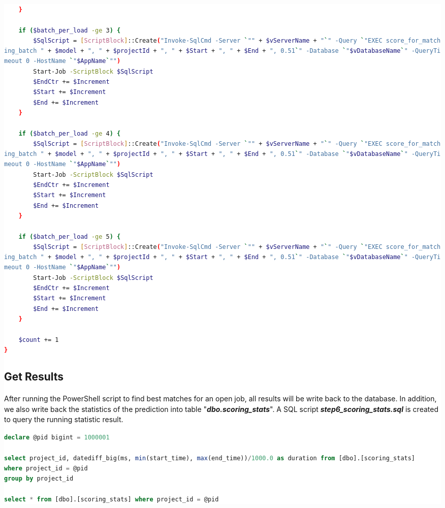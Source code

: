 ```bash
    }

    if ($batch_per_load -ge 3) {
        $SqlScript = [ScriptBlock]::Create("Invoke-SqlCmd -Server `"" + $vServerName + "`" -Query `"EXEC score_for_matching_batch " + $model + ", " + $projectId + ", " + $Start + ", " + $End + ", 0.51`" -Database `"$vDatabaseName`" -QueryTimeout 0 -HostName `"$AppName`"")
        Start-Job -ScriptBlock $SqlScript
        $EndCtr += $Increment
        $Start += $Increment
        $End += $Increment
    }

    if ($batch_per_load -ge 4) {
        $SqlScript = [ScriptBlock]::Create("Invoke-SqlCmd -Server `"" + $vServerName + "`" -Query `"EXEC score_for_matching_batch " + $model + ", " + $projectId + ", " + $Start + ", " + $End + ", 0.51`" -Database `"$vDatabaseName`" -QueryTimeout 0 -HostName `"$AppName`"")
        Start-Job -ScriptBlock $SqlScript
        $EndCtr += $Increment
        $Start += $Increment
        $End += $Increment
    }

    if ($batch_per_load -ge 5) {
        $SqlScript = [ScriptBlock]::Create("Invoke-SqlCmd -Server `"" + $vServerName + "`" -Query `"EXEC score_for_matching_batch " + $model + ", " + $projectId + ", " + $Start + ", " + $End + ", 0.51`" -Database `"$vDatabaseName`" -QueryTimeout 0 -HostName `"$AppName`"")
        Start-Job -ScriptBlock $SqlScript
        $EndCtr += $Increment
        $Start += $Increment
        $End += $Increment
    }

    $count += 1
}
```

## Get Results

After running the PowerShell script to find best matches for an open job, all results will be write back to the database. In addition, we also write back the statistics of the prediction into table "***dbo.scoring_stats***". A SQL script ***step6_scoring_stats.sql*** is created to query the running statistic result.

```sql
declare @pid bigint = 1000001

select project_id, datediff_big(ms, min(start_time), max(end_time))/1000.0 as duration from [dbo].[scoring_stats]
where project_id = @pid
group by project_id

select * from [dbo].[scoring_stats] where project_id = @pid
```
